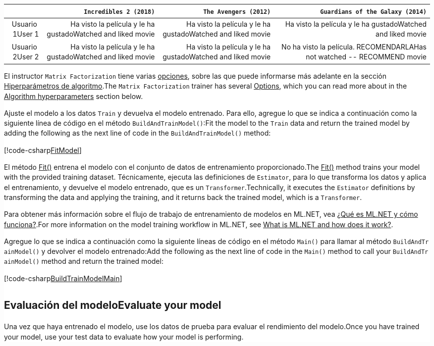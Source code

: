 | | `Incredibles 2 (2018)` | `The Avengers (2012)` | `Guardians of the Galaxy (2014)` |
| -------------:|-------------:| -----:|-----:|
| <span data-ttu-id="37c5c-223">Usuario 1</span><span class="sxs-lookup"><span data-stu-id="37c5c-223">User 1</span></span> | <span data-ttu-id="37c5c-224">Ha visto la película y le ha gustado</span><span class="sxs-lookup"><span data-stu-id="37c5c-224">Watched and liked movie</span></span> | <span data-ttu-id="37c5c-225">Ha visto la película y le ha gustado</span><span class="sxs-lookup"><span data-stu-id="37c5c-225">Watched and liked movie</span></span> | <span data-ttu-id="37c5c-226">Ha visto la película y le ha gustado</span><span class="sxs-lookup"><span data-stu-id="37c5c-226">Watched and liked movie</span></span> |
| <span data-ttu-id="37c5c-227">Usuario 2</span><span class="sxs-lookup"><span data-stu-id="37c5c-227">User 2</span></span> | <span data-ttu-id="37c5c-228">Ha visto la película y le ha gustado</span><span class="sxs-lookup"><span data-stu-id="37c5c-228">Watched and liked movie</span></span> | <span data-ttu-id="37c5c-229">Ha visto la película y le ha gustado</span><span class="sxs-lookup"><span data-stu-id="37c5c-229">Watched and liked movie</span></span> | <span data-ttu-id="37c5c-230">No ha visto la película. RECOMENDARLA</span><span class="sxs-lookup"><span data-stu-id="37c5c-230">Has not watched -- RECOMMEND movie</span></span> |

<span data-ttu-id="37c5c-231">El instructor `Matrix Factorization` tiene varias [opciones](xref:Microsoft.ML.Trainers.MatrixFactorizationTrainer.Options), sobre las que puede informarse más adelante en la sección [Hiperparámetros de algoritmo](#algorithm-hyperparameters).</span><span class="sxs-lookup"><span data-stu-id="37c5c-231">The `Matrix Factorization` trainer has several [Options](xref:Microsoft.ML.Trainers.MatrixFactorizationTrainer.Options), which you can read more about in the [Algorithm hyperparameters](#algorithm-hyperparameters) section below.</span></span>

<span data-ttu-id="37c5c-232">Ajuste el modelo a los datos `Train` y devuelva el modelo entrenado. Para ello, agregue lo que se indica a continuación como la siguiente línea de código en el método `BuildAndTrainModel()`:</span><span class="sxs-lookup"><span data-stu-id="37c5c-232">Fit the model to the `Train` data and return the trained model by adding the following as the next line of code in the `BuildAndTrainModel()` method:</span></span>

[!code-csharp[FitModel](./snippets/movie-recommendation/csharp/Program.cs#FitModel "Call the Fit method and return back the trained model")]

<span data-ttu-id="37c5c-233">El método [Fit()](xref:Microsoft.ML.Trainers.MatrixFactorizationTrainer.Fit%28Microsoft.ML.IDataView,Microsoft.ML.IDataView%29) entrena el modelo con el conjunto de datos de entrenamiento proporcionado.</span><span class="sxs-lookup"><span data-stu-id="37c5c-233">The [Fit()](xref:Microsoft.ML.Trainers.MatrixFactorizationTrainer.Fit%28Microsoft.ML.IDataView,Microsoft.ML.IDataView%29) method trains your model with the provided training dataset.</span></span> <span data-ttu-id="37c5c-234">Técnicamente, ejecuta las definiciones de `Estimator`, para lo que transforma los datos y aplica el entrenamiento, y devuelve el modelo entrenado, que es un `Transformer`.</span><span class="sxs-lookup"><span data-stu-id="37c5c-234">Technically, it executes the `Estimator` definitions by transforming the data and applying the training, and it returns back the trained model, which is a `Transformer`.</span></span>

<span data-ttu-id="37c5c-235">Para obtener más información sobre el flujo de trabajo de entrenamiento de modelos en ML.NET, vea [¿Qué es ML.NET y cómo funciona?](../how-does-mldotnet-work.md#code-workflow).</span><span class="sxs-lookup"><span data-stu-id="37c5c-235">For more information on the model training workflow in ML.NET, see [What is ML.NET and how does it work?](../how-does-mldotnet-work.md#code-workflow).</span></span>

<span data-ttu-id="37c5c-236">Agregue lo que se indica a continuación como la siguiente líneas de código en el método `Main()` para llamar al método `BuildAndTrainModel()` y devolver el modelo entrenado:</span><span class="sxs-lookup"><span data-stu-id="37c5c-236">Add the following as the next line of code in the `Main()` method to call your `BuildAndTrainModel()` method and return the trained model:</span></span>

[!code-csharp[BuildTrainModelMain](./snippets/movie-recommendation/csharp/Program.cs#BuildTrainModelMain "Add BuildAndTrainModel method in Main")]

## <a name="evaluate-your-model"></a><span data-ttu-id="37c5c-237">Evaluación del modelo</span><span class="sxs-lookup"><span data-stu-id="37c5c-237">Evaluate your model</span></span>

<span data-ttu-id="37c5c-238">Una vez que haya entrenado el modelo, use los datos de prueba para evaluar el rendimiento del modelo.</span><span class="sxs-lookup"><span data-stu-id="37c5c-238">Once you have trained your model, use your test data to evaluate how your model is performing.</span></span>

